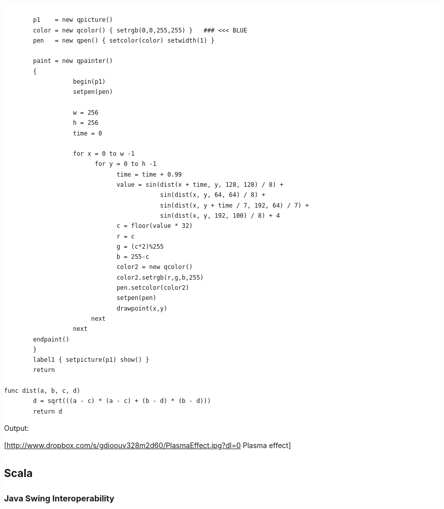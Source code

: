 ```ring

        p1    = new qpicture()
        color = new qcolor() { setrgb(0,0,255,255) }   ### <<< BLUE
        pen   = new qpen() { setcolor(color) setwidth(1) }

        paint = new qpainter()
        {
                   begin(p1)
                   setpen(pen)

                   w = 256 
                   h = 256
                   time = 0

                   for x = 0 to w -1
                         for y = 0 to h -1
                               time = time + 0.99 
                               value = sin(dist(x + time, y, 128, 128) / 8) +
                                           sin(dist(x, y, 64, 64) / 8) +
                                           sin(dist(x, y + time / 7, 192, 64) / 7) +
                                           sin(dist(x, y, 192, 100) / 8) + 4
                               c = floor(value * 32)
                               r = c
                               g = (c*2)%255
                               b = 255-c
                               color2 = new qcolor()
                               color2.setrgb(r,g,b,255)
                               pen.setcolor(color2) 
                               setpen(pen)     
                               drawpoint(x,y)
                        next
                   next
        endpaint()
        }
        label1 { setpicture(p1) show() }
        return

func dist(a, b, c, d)
        d = sqrt(((a - c) * (a - c) + (b - d) * (b - d)))
        return d

```

Output:

[http://www.dropbox.com/s/gdioouv328m2d60/PlasmaEffect.jpg?dl=0 Plasma effect]


## Scala


### Java Swing Interoperability
